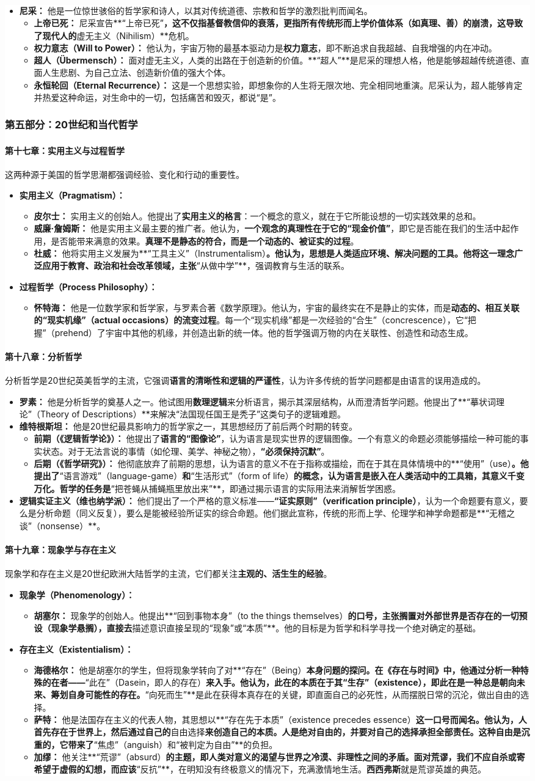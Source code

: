 *   **尼采：** 他是一位惊世骇俗的哲学家和诗人，以其对传统道德、宗教和哲学的激烈批判而闻名。
    *   **上帝已死：** 尼采宣告**“上帝已死”**，这不仅指基督教信仰的衰落，更指所有传统形而上学价值体系（如真理、善）的崩溃，这导致了现代人的**虚无主义（Nihilism）**危机。
    *   **权力意志（Will to Power）：** 他认为，宇宙万物的最基本驱动力是**权力意志**，即不断追求自我超越、自我增强的内在冲动。
    *   **超人（Übermensch）：** 面对虚无主义，人类的出路在于创造新的价值。**“超人”**是尼采的理想人格，他是能够超越传统道德、直面人生悲剧、为自己立法、创造新价值的强大个体。
    *   **永恒轮回（Eternal Recurrence）：** 这是一个思想实验，即想象你的人生将无限次地、完全相同地重演。尼采认为，超人能够肯定并热爱这种命运，对生命中的一切，包括痛苦和毁灭，都说“是”。

### 第五部分：20世纪和当代哲学

#### 第十七章：实用主义与过程哲学

这两种源于美国的哲学思潮都强调经验、变化和行动的重要性。

*   **实用主义（Pragmatism）：**
    *   **皮尔士：** 实用主义的创始人。他提出了**实用主义的格言**：一个概念的意义，就在于它所能设想的一切实践效果的总和。
    *   **威廉·詹姆斯：** 他是实用主义最主要的推广者。他认为，**一个观念的真理性在于它的“现金价值”**，即它是否能在我们的生活中起作用，是否能带来满意的效果。**真理不是静态的符合，而是一个动态的、被证实的过程**。
    *   **杜威：** 他将实用主义发展为**“工具主义”（Instrumentalism）**。他认为，思想是人类适应环境、解决问题的工具。他将这一理念广泛应用于教育、政治和社会改革领域，主张**“从做中学”**，强调教育与生活的联系。

*   **过程哲学（Process Philosophy）：**
    *   **怀特海：** 他是一位数学家和哲学家，与罗素合著《数学原理》。他认为，宇宙的最终实在不是静止的实体，而是**动态的、相互关联的“现实机缘”（actual occasions）的流变过程**。每一个“现实机缘”都是一次经验的“合生”（concrescence），它“把握”（prehend）了宇宙中其他的机缘，并创造出新的统一体。他的哲学强调万物的内在关联性、创造性和动态生成。

#### 第十八章：分析哲学

分析哲学是20世纪英美哲学的主流，它强调**语言的清晰性和逻辑的严谨性**，认为许多传统的哲学问题都是由语言的误用造成的。

*   **罗素：** 他是分析哲学的奠基人之一。他试图用**数理逻辑**来分析语言，揭示其深层结构，从而澄清哲学问题。他提出了**“摹状词理论”（Theory of Descriptions）**来解决“法国现任国王是秃子”这类句子的逻辑难题。
*   **维特根斯坦：** 他是20世纪最具影响力的哲学家之一，其思想经历了前后两个时期的转变。
    *   **前期（《逻辑哲学论》）：** 他提出了**语言的“图像论”**，认为语言是现实世界的逻辑图像。一个有意义的命题必须能够描绘一种可能的事实状态。对于无法言说的事情（如伦理、美学、神秘之物），**“必须保持沉默”**。
    *   **后期（《哲学研究》）：** 他彻底放弃了前期的思想，认为语言的意义不在于指称或描绘，而在于其在具体情境中的**“使用”（use）**。他提出了**“语言游戏”（language-game）**和**“生活形式”（form of life）**的概念，认为语言是嵌入在人类活动中的工具箱，其意义千变万化。哲学的任务是**“把苍蝇从捕蝇瓶里放出来”**，即通过揭示语言的实际用法来消解哲学困惑。
*   **逻辑实证主义（维也纳学派）：** 他们提出了一个严格的意义标准——**“证实原则”（verification principle）**，认为一个命题要有意义，要么是分析命题（同义反复），要么是能被经验所证实的综合命题。他们据此宣称，传统的形而上学、伦理学和神学命题都是**“无稽之谈”（nonsense）**。

#### 第十九章：现象学与存在主义

现象学和存在主义是20世纪欧洲大陆哲学的主流，它们都关注**主观的、活生生的经验**。

*   **现象学（Phenomenology）：**
    *   **胡塞尔：** 现象学的创始人。他提出**“回到事物本身”（to the things themselves）**的口号，主张搁置对外部世界是否存在的一切预设（现象学悬搁），直接去**描述意识直接呈现的“现象”或“本质”**。他的目标是为哲学和科学寻找一个绝对确定的基础。

*   **存在主义（Existentialism）：**
    *   **海德格尔：** 他是胡塞尔的学生，但将现象学转向了对**“存在”（Being）**本身问题的探问。在《存在与时间》中，他通过分析一种特殊的在者——**“此在”（Dasein，即人的存在）**来入手。他认为，**此在的本质在于其“生存”（existence）**，即此在是一种总是朝向未来、筹划自身可能性的存在。**“向死而生”**是此在获得本真存在的关键，即直面自己的必死性，从而摆脱日常的沉沦，做出自由的选择。
    *   **萨特：** 他是法国存在主义的代表人物，其思想以**“存在先于本质”（existence precedes essence）**这一口号而闻名。他认为，人首先存在于世界上，然后通过自己的**自由选择**来创造自己的本质。**人是绝对自由的，并要对自己的选择承担全部责任**。这种自由是沉重的，它带来了**“焦虑”（anguish）和“被判定为自由”**的负担。
    *   **加缪：** 他关注**“荒谬”（absurd）**的主题，即人类对意义的渴望与世界之冷漠、非理性之间的矛盾。面对荒谬，我们不应自杀或寄希望于虚假的幻想，而应该**“反抗”**，在明知没有终极意义的情况下，充满激情地生活。**西西弗斯**就是荒谬英雄的典范。
